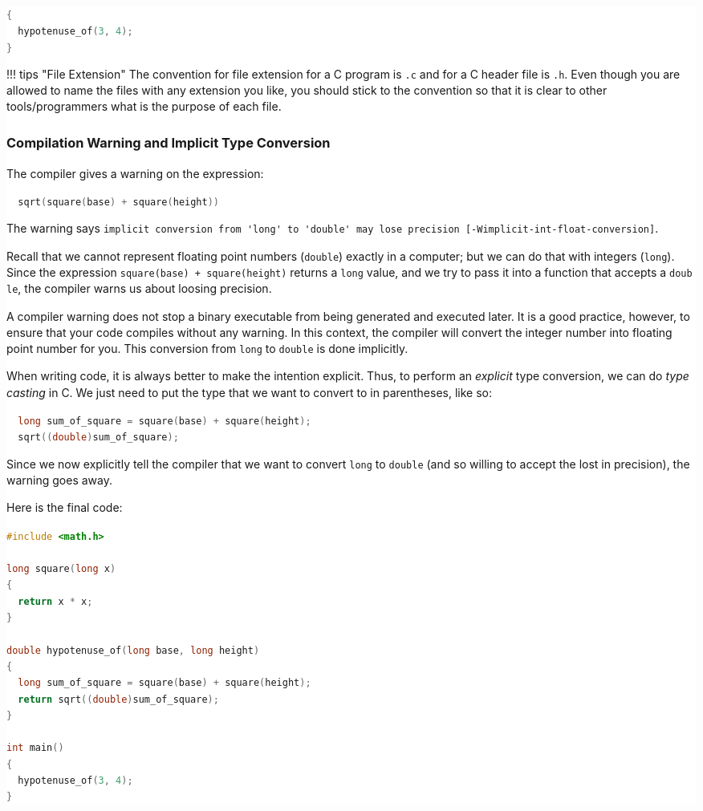 ```C title="Including header files for declaration of external functions"
{
  hypotenuse_of(3, 4);
}
```

!!! tips "File Extension"
    The convention for file extension for a C program is `.c` and for a C header file is `.h`.  Even though you are allowed to name the files with any extension you like, you should stick to the convention so that it is clear to other tools/programmers what is the purpose of each file.

### Compilation Warning and Implicit Type Conversion

The compiler gives a warning on the expression:
```C
  sqrt(square(base) + square(height))
```

The warning says `implicit conversion from 'long' to 'double' may lose precision [-Wimplicit-int-float-conversion]`.

Recall that we cannot represent floating point numbers (`double`) exactly in a computer; but we can do that with integers (`long`). Since the expression `square(base) + square(height)` returns a `long` value, and we try to pass it into a function that accepts a `double`, the compiler warns us about loosing precision.

A compiler warning does not stop a binary executable from being generated and executed later.  It is a good practice, however, to ensure that your code compiles without any warning.  In this context, the compiler will convert the integer number into floating point number for you.  This conversion from `long` to `double` is done implicitly.

When writing code, it is always better to make the intention explicit.  Thus, to perform an _explicit_ type conversion, we can do _type casting_ in C.  We just need to put the type that we want to convert to in parentheses, like so:
```C
  long sum_of_square = square(base) + square(height);
  sqrt((double)sum_of_square);
```

Since we now explicitly tell the compiler that we want to convert `long` to `double` (and so willing to accept the lost in precision), the warning goes away.

Here is the final code:
```C title="Explicitly casting from long to double"
#include <math.h>

long square(long x)
{
  return x * x;
}

double hypotenuse_of(long base, long height)
{
  long sum_of_square = square(base) + square(height);
  return sqrt((double)sum_of_square);
}

int main()
{
  hypotenuse_of(3, 4);
}
```


[^1]: Adding more `long` does not make the integer longer, i.e., there is no `long long long int`.
[^2]: To be more precise, the C language standard does not specify the default sign-ness of `char` and leaves it to implementation.  In CS1010 programming environment, `char` defaults to `signed char`.